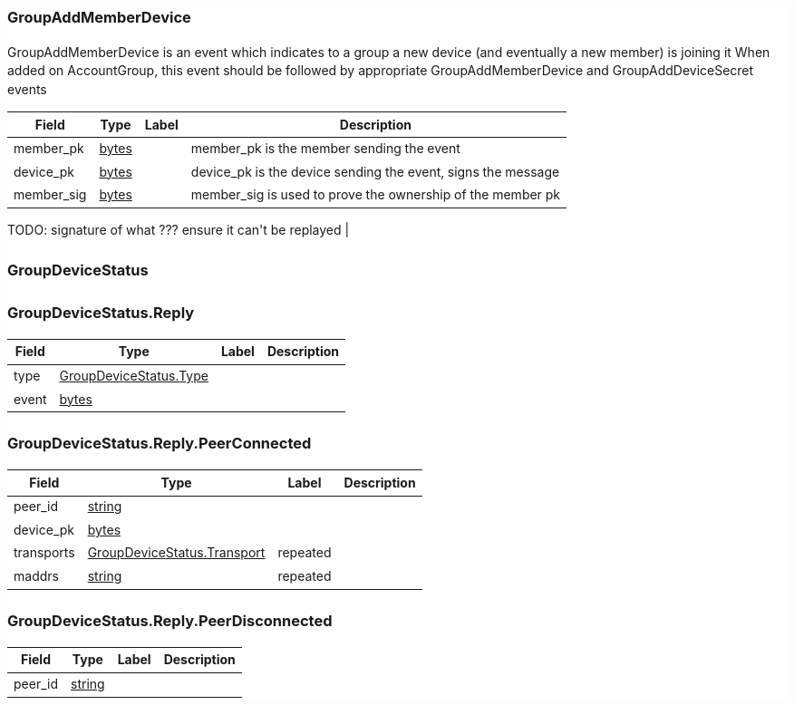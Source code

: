 <a name="weshnet-protocol-v1-GroupAddMemberDevice"></a>

### GroupAddMemberDevice
GroupAddMemberDevice is an event which indicates to a group a new device (and eventually a new member) is joining it
When added on AccountGroup, this event should be followed by appropriate GroupAddMemberDevice and GroupAddDeviceSecret events

| Field | Type | Label | Description |
| ----- | ---- | ----- | ----------- |
| member_pk | [bytes](#bytes) |  | member_pk is the member sending the event |
| device_pk | [bytes](#bytes) |  | device_pk is the device sending the event, signs the message |
| member_sig | [bytes](#bytes) |  | member_sig is used to prove the ownership of the member pk

TODO: signature of what ??? ensure it can&#39;t be replayed |

<a name="weshnet-protocol-v1-GroupDeviceStatus"></a>

### GroupDeviceStatus

<a name="weshnet-protocol-v1-GroupDeviceStatus-Reply"></a>

### GroupDeviceStatus.Reply

| Field | Type | Label | Description |
| ----- | ---- | ----- | ----------- |
| type | [GroupDeviceStatus.Type](#weshnet-protocol-v1-GroupDeviceStatus-Type) |  |  |
| event | [bytes](#bytes) |  |  |

<a name="weshnet-protocol-v1-GroupDeviceStatus-Reply-PeerConnected"></a>

### GroupDeviceStatus.Reply.PeerConnected

| Field | Type | Label | Description |
| ----- | ---- | ----- | ----------- |
| peer_id | [string](#string) |  |  |
| device_pk | [bytes](#bytes) |  |  |
| transports | [GroupDeviceStatus.Transport](#weshnet-protocol-v1-GroupDeviceStatus-Transport) | repeated |  |
| maddrs | [string](#string) | repeated |  |

<a name="weshnet-protocol-v1-GroupDeviceStatus-Reply-PeerDisconnected"></a>

### GroupDeviceStatus.Reply.PeerDisconnected

| Field | Type | Label | Description |
| ----- | ---- | ----- | ----------- |
| peer_id | [string](#string) |  |  |
